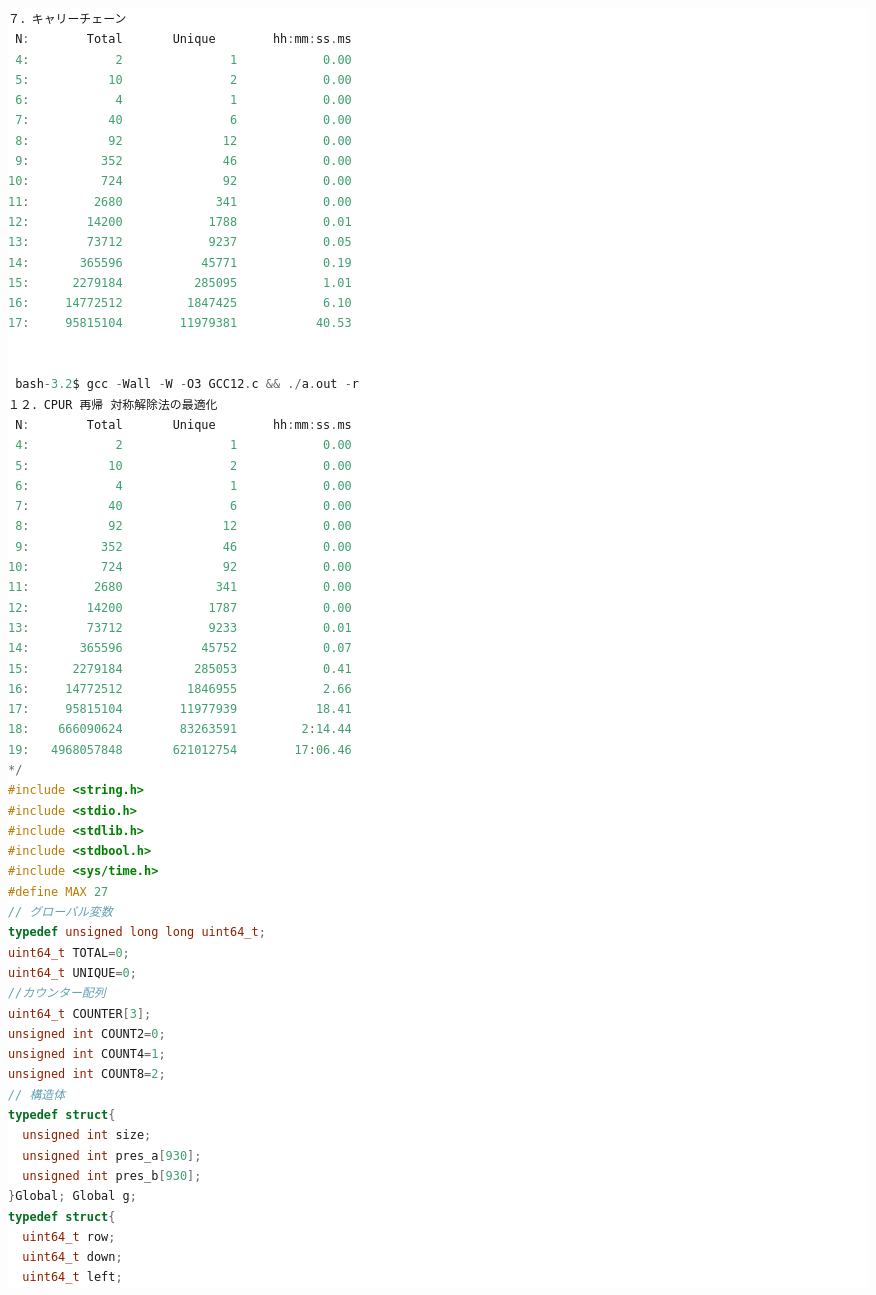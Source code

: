 ``` C:05GCC_carryChain.c
７．キャリーチェーン
 N:        Total       Unique        hh:mm:ss.ms
 4:            2               1            0.00
 5:           10               2            0.00
 6:            4               1            0.00
 7:           40               6            0.00
 8:           92              12            0.00
 9:          352              46            0.00
10:          724              92            0.00
11:         2680             341            0.00
12:        14200            1788            0.01
13:        73712            9237            0.05
14:       365596           45771            0.19
15:      2279184          285095            1.01
16:     14772512         1847425            6.10
17:     95815104        11979381           40.53


 bash-3.2$ gcc -Wall -W -O3 GCC12.c && ./a.out -r
１２．CPUR 再帰 対称解除法の最適化
 N:        Total       Unique        hh:mm:ss.ms
 4:            2               1            0.00
 5:           10               2            0.00
 6:            4               1            0.00
 7:           40               6            0.00
 8:           92              12            0.00
 9:          352              46            0.00
10:          724              92            0.00
11:         2680             341            0.00
12:        14200            1787            0.00
13:        73712            9233            0.01
14:       365596           45752            0.07
15:      2279184          285053            0.41
16:     14772512         1846955            2.66
17:     95815104        11977939           18.41
18:    666090624        83263591         2:14.44
19:   4968057848       621012754        17:06.46
*/
#include <string.h>
#include <stdio.h>
#include <stdlib.h>
#include <stdbool.h>
#include <sys/time.h>
#define MAX 27
// グローバル変数
typedef unsigned long long uint64_t;
uint64_t TOTAL=0; 
uint64_t UNIQUE=0;
//カウンター配列
uint64_t COUNTER[3];      
unsigned int COUNT2=0;
unsigned int COUNT4=1;
unsigned int COUNT8=2;
// 構造体
typedef struct{
  unsigned int size;
  unsigned int pres_a[930]; 
  unsigned int pres_b[930];
}Global; Global g;
typedef struct{
  uint64_t row;
  uint64_t down;
  uint64_t left;
```